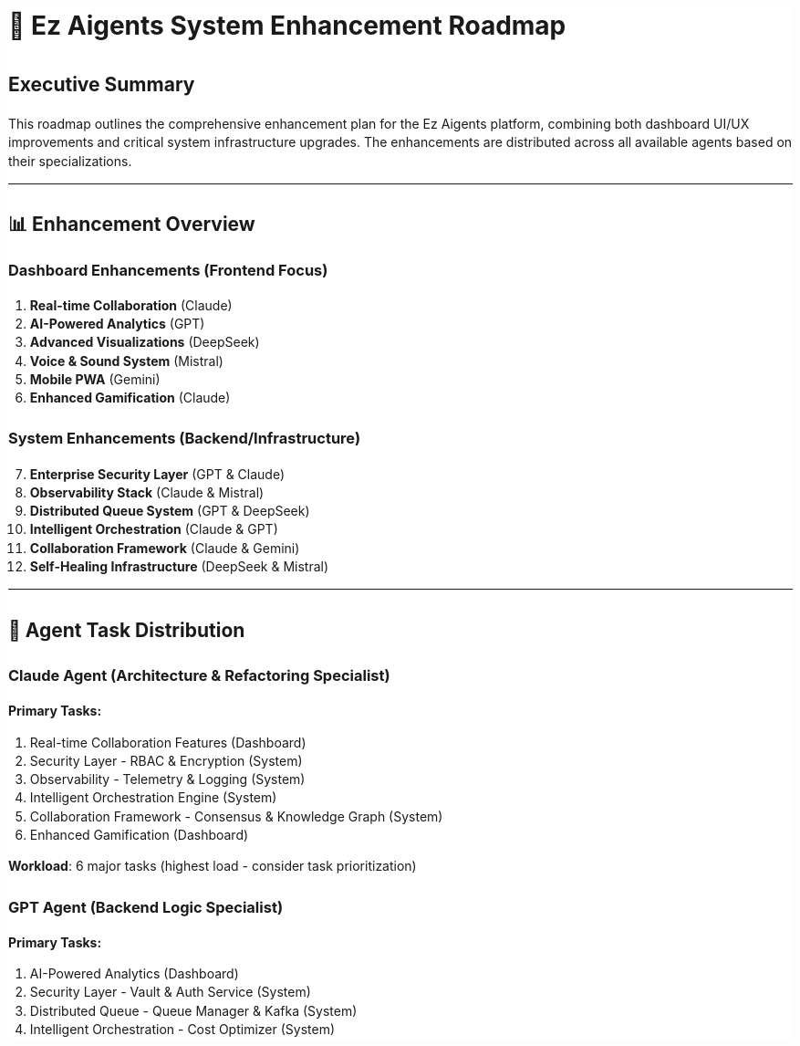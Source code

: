 # 🚀 Ez Aigents System Enhancement Roadmap

## Executive Summary

This roadmap outlines the comprehensive enhancement plan for the Ez Aigents platform, combining both dashboard UI/UX improvements and critical system infrastructure upgrades. The enhancements are distributed across all available agents based on their specializations.

---

## 📊 Enhancement Overview

### Dashboard Enhancements (Frontend Focus)
1. **Real-time Collaboration** (Claude)
2. **AI-Powered Analytics** (GPT)
3. **Advanced Visualizations** (DeepSeek)
4. **Voice & Sound System** (Mistral)
5. **Mobile PWA** (Gemini)
6. **Enhanced Gamification** (Claude)

### System Enhancements (Backend/Infrastructure)
7. **Enterprise Security Layer** (GPT & Claude)
8. **Observability Stack** (Claude & Mistral)
9. **Distributed Queue System** (GPT & DeepSeek)
10. **Intelligent Orchestration** (Claude & GPT)
11. **Collaboration Framework** (Claude & Gemini)
12. **Self-Healing Infrastructure** (DeepSeek & Mistral)

---

## 🎯 Agent Task Distribution

### Claude Agent (Architecture & Refactoring Specialist)
**Primary Tasks:**
1. Real-time Collaboration Features (Dashboard)
2. Security Layer - RBAC & Encryption (System)
3. Observability - Telemetry & Logging (System)
4. Intelligent Orchestration Engine (System)
5. Collaboration Framework - Consensus & Knowledge Graph (System)
6. Enhanced Gamification (Dashboard)

**Workload**: 6 major tasks (highest load - consider task prioritization)

### GPT Agent (Backend Logic Specialist)
**Primary Tasks:**
1. AI-Powered Analytics (Dashboard)
2. Security Layer - Vault & Auth Service (System)
3. Distributed Queue - Queue Manager & Kafka (System)
4. Intelligent Orchestration - Cost Optimizer (System)

